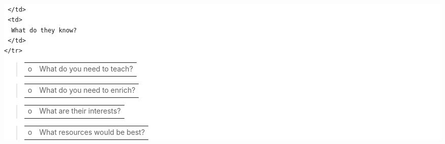      </td>
     <td>
      What do they know?
     </td>
    </tr>
   </table>
  </dl>
 </blockquote>
 <blockquote>
  <dl>
   <table border="0">
    <tr>
     <td>
      o
     </td>
     <td>
      What do you need to teach?
     </td>
    </tr>
   </table>
  </dl>
 </blockquote>
 <blockquote>
  <dl>
   <table border="0">
    <tr>
     <td>
      o
     </td>
     <td>
      What do you need to enrich?
     </td>
    </tr>
   </table>
  </dl>
 </blockquote>
 <blockquote>
  <dl>
   <table border="0">
    <tr>
     <td>
      o
     </td>
     <td>
      What are their interests?
     </td>
    </tr>
   </table>
  </dl>
 </blockquote>
 <blockquote>
  <dl>
   <table border="0">
    <tr>
     <td>
      o
     </td>
     <td>
      What resources would be best?
     </td>
    </tr>
   </table>
  </dl>
 </blockquote>
